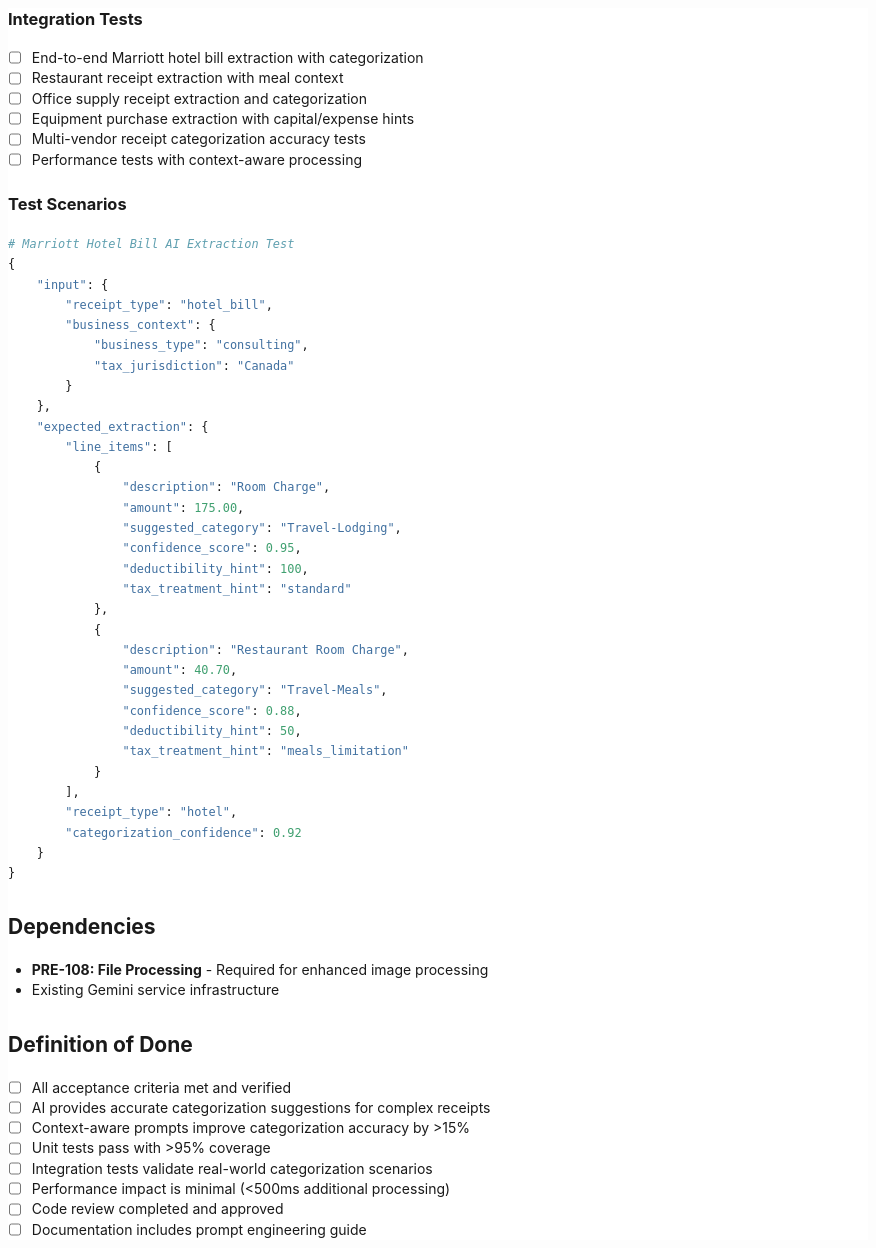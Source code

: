 ### Integration Tests
- [ ] End-to-end Marriott hotel bill extraction with categorization
- [ ] Restaurant receipt extraction with meal context
- [ ] Office supply receipt extraction and categorization
- [ ] Equipment purchase extraction with capital/expense hints
- [ ] Multi-vendor receipt categorization accuracy tests
- [ ] Performance tests with context-aware processing

### Test Scenarios
```python
# Marriott Hotel Bill AI Extraction Test
{
    "input": {
        "receipt_type": "hotel_bill",
        "business_context": {
            "business_type": "consulting",
            "tax_jurisdiction": "Canada"
        }
    },
    "expected_extraction": {
        "line_items": [
            {
                "description": "Room Charge",
                "amount": 175.00,
                "suggested_category": "Travel-Lodging",
                "confidence_score": 0.95,
                "deductibility_hint": 100,
                "tax_treatment_hint": "standard"
            },
            {
                "description": "Restaurant Room Charge",
                "amount": 40.70,
                "suggested_category": "Travel-Meals",
                "confidence_score": 0.88,
                "deductibility_hint": 50,
                "tax_treatment_hint": "meals_limitation"
            }
        ],
        "receipt_type": "hotel",
        "categorization_confidence": 0.92
    }
}
```

## Dependencies
- **PRE-108: File Processing** - Required for enhanced image processing
- Existing Gemini service infrastructure

## Definition of Done
- [ ] All acceptance criteria met and verified
- [ ] AI provides accurate categorization suggestions for complex receipts
- [ ] Context-aware prompts improve categorization accuracy by >15%
- [ ] Unit tests pass with >95% coverage
- [ ] Integration tests validate real-world categorization scenarios
- [ ] Performance impact is minimal (<500ms additional processing)
- [ ] Code review completed and approved
- [ ] Documentation includes prompt engineering guide
